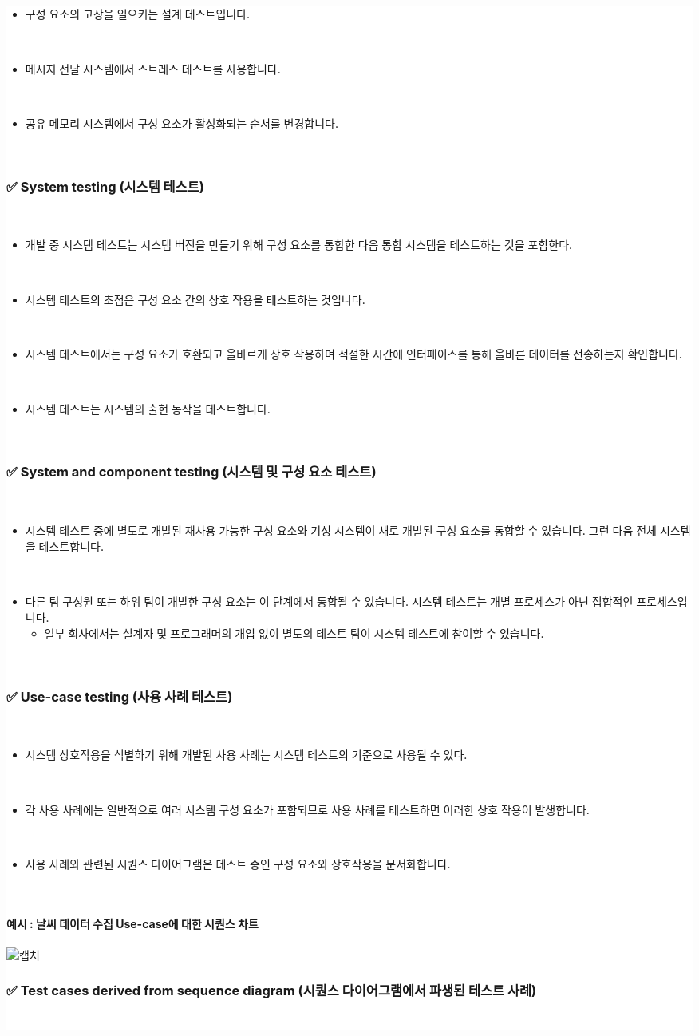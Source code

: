- 구성 요소의 고장을 일으키는 설계 테스트입니다.
<br>

- 메시지 전달 시스템에서 스트레스 테스트를 사용합니다.
<br>

- 공유 메모리 시스템에서 구성 요소가 활성화되는 순서를 변경합니다.
<br>

### ✅ System testing (시스템 테스트)
<br>

- 개발 중 시스템 테스트는 시스템 버전을 만들기 위해 구성 요소를 통합한 다음 통합 시스템을 테스트하는 것을 포함한다.
<br>

- 시스템 테스트의 초점은 구성 요소 간의 상호 작용을 테스트하는 것입니다.
<br>

- 시스템 테스트에서는 구성 요소가 호환되고 올바르게 상호 작용하며 적절한 시간에 인터페이스를 통해 올바른 데이터를 전송하는지 확인합니다.
<br>

- 시스템 테스트는 시스템의 출현 동작을 테스트합니다.
<br>

### ✅ System and component testing (시스템 및 구성 요소 테스트)
<br>

- 시스템 테스트 중에 별도로 개발된 재사용 가능한 구성 요소와 기성 시스템이 새로 개발된 구성 요소를 통합할 수 있습니다.
그런 다음 전체 시스템을 테스트합니다.
<br>

- 다른 팀 구성원 또는 하위 팀이 개발한 구성 요소는 이 단계에서 통합될 수 있습니다. 시스템 테스트는 개별 프로세스가 아닌 집합적인 프로세스입니다.
  - 일부 회사에서는 설계자 및 프로그래머의 개입 없이 별도의 테스트 팀이 시스템 테스트에 참여할 수 있습니다.
<br>

### ✅ Use-case testing (사용 사례 테스트)
<br>

- 시스템 상호작용을 식별하기 위해 개발된 사용 사례는 시스템 테스트의 기준으로 사용될 수 있다.
<br>

- 각 사용 사례에는 일반적으로 여러 시스템 구성 요소가 포함되므로 사용 사례를 테스트하면 이러한 상호 작용이 발생합니다.
<br>

- 사용 사례와 관련된 시퀀스 다이어그램은 테스트 중인 구성 요소와 상호작용을 문서화합니다.
<br>

#### 예시 : 날씨 데이터 수집 Use-case에 대한 시퀀스 차트
![캡처](https://i.imgur.com/CEdQODo.png)
<br>

### ✅ Test cases derived from sequence diagram (시퀀스 다이어그램에서 파생된 테스트 사례)
<br>
